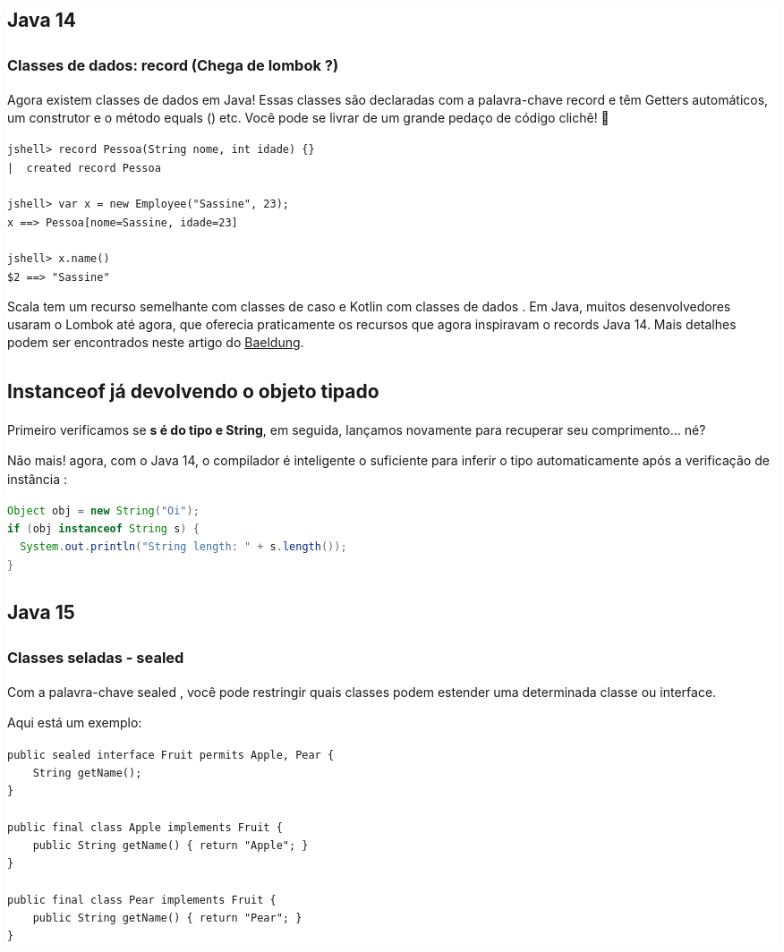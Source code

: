 
## Java 14

### Classes de dados: record  (Chega de lombok ?)
Agora existem classes de dados em Java! Essas classes são declaradas com a palavra-chave record e têm Getters automáticos, um construtor e o método equals () etc.
Você pode se livrar de um grande pedaço de código clichê! 🙌


```
jshell> record Pessoa(String nome, int idade) {}
|  created record Pessoa

jshell> var x = new Employee("Sassine", 23);
x ==> Pessoa[nome=Sassine, idade=23]

jshell> x.name()
$2 ==> "Sassine"

``` 

Scala tem um recurso semelhante com classes de caso e Kotlin com classes de dados . Em Java, muitos desenvolvedores usaram o Lombok até agora, que oferecia praticamente os recursos que agora inspiravam o records Java 14.
Mais detalhes podem ser encontrados neste artigo do [Baeldung](https://www.baeldung.com/java-record-keyword).


## Instanceof já devolvendo o objeto tipado
Primeiro verificamos se **s é do tipo e String**, em seguida, lançamos novamente para recuperar seu comprimento… né?

Não mais! agora, com o Java 14, o compilador é inteligente o suficiente para inferir o tipo automaticamente após a verificação de instância :


```java
Object obj = new String("Oi");
if (obj instanceof String s) {
  System.out.println("String length: " + s.length());
}
``` 

## Java 15

### Classes seladas - sealed
Com a palavra-chave sealed , você pode restringir quais classes podem estender uma determinada classe ou interface.

Aqui está um exemplo:

```
public sealed interface Fruit permits Apple, Pear {
    String getName();
}

public final class Apple implements Fruit {
    public String getName() { return "Apple"; }
}

public final class Pear implements Fruit {
    public String getName() { return "Pear"; }
}
``` 
